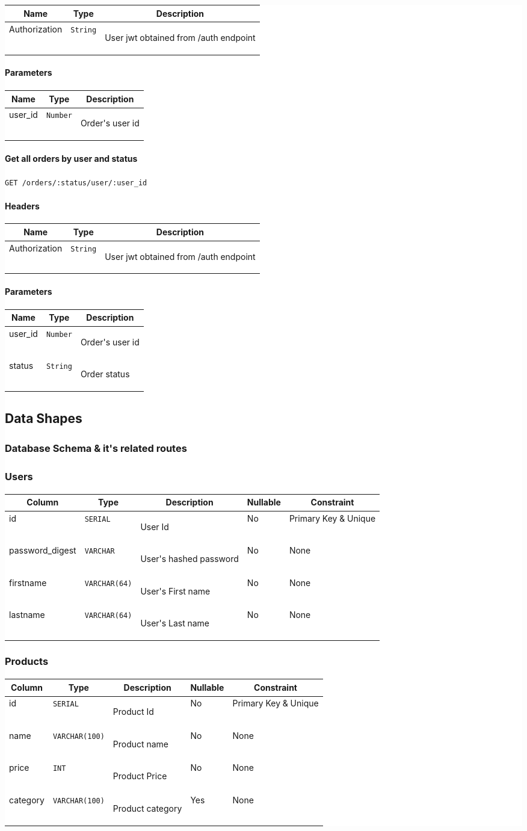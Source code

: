 | Name     | Type       | Description                           |
|----------|------------|---------------------------------------|
| Authorization | `String` | <p>User jwt obtained from /auth endpoint</p> |

#### Parameters

| Name     | Type       | Description                           |
|----------|------------|---------------------------------------|
| user_id | `Number` | <p>Order's user id</p> |

#### Get all orders by user and status

```
GET /orders/:status/user/:user_id
```
#### Headers

| Name     | Type       | Description                           |
|----------|------------|---------------------------------------|
| Authorization | `String` | <p>User jwt obtained from /auth endpoint</p> |

#### Parameters

| Name     | Type       | Description                           |
|----------|------------|---------------------------------------|
| user_id | `Number` | <p>Order's user id</p> |
| status | `String` | <p>Order status</p> |

## Data Shapes
### Database Schema & it's related routes

### Users

| Column   | Type       | Description | Nullable | Constraint                  |
|----------|------------|-------------|----------|-----------------------------|
| id | `SERIAL` | <p>User Id</p> | No | Primary Key & Unique |
| password_digest | `VARCHAR` | <p>User's hashed password</p> | No | None |
| firstname | `VARCHAR(64)` | <p>User's First name</p> | No | None |
| lastname | `VARCHAR(64)` | <p>User's Last name</p> | No | None |

### Products

| Column   | Type       | Description | Nullable | Constraint                  |
|----------|------------|-------------|----------|-----------------------------|
| id | `SERIAL` | <p>Product Id</p> | No | Primary Key & Unique |
| name | `VARCHAR(100)` | <p>Product name</p> | No | None |
| price | `INT` | <p>Product Price</p> | No | None |
| category | `VARCHAR(100)` | <p>Product category</p> | Yes | None |
